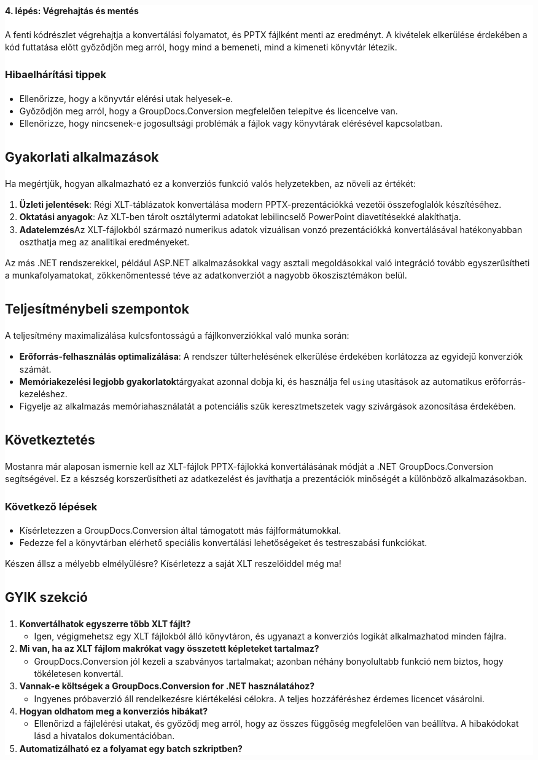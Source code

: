 #### 4. lépés: Végrehajtás és mentés
A fenti kódrészlet végrehajtja a konvertálási folyamatot, és PPTX fájlként menti az eredményt. A kivételek elkerülése érdekében a kód futtatása előtt győződjön meg arról, hogy mind a bemeneti, mind a kimeneti könyvtár létezik.

### Hibaelhárítási tippek
- Ellenőrizze, hogy a könyvtár elérési utak helyesek-e.
- Győződjön meg arról, hogy a GroupDocs.Conversion megfelelően telepítve és licencelve van.
- Ellenőrizze, hogy nincsenek-e jogosultsági problémák a fájlok vagy könyvtárak elérésével kapcsolatban.

## Gyakorlati alkalmazások
Ha megértjük, hogyan alkalmazható ez a konverziós funkció valós helyzetekben, az növeli az értékét:
1. **Üzleti jelentések**: Régi XLT-táblázatok konvertálása modern PPTX-prezentációkká vezetői összefoglalók készítéséhez.
2. **Oktatási anyagok**: Az XLT-ben tárolt osztálytermi adatokat lebilincselő PowerPoint diavetítésekké alakíthatja.
3. **Adatelemzés**Az XLT-fájlokból származó numerikus adatok vizuálisan vonzó prezentációkká konvertálásával hatékonyabban oszthatja meg az analitikai eredményeket.

Az más .NET rendszerekkel, például ASP.NET alkalmazásokkal vagy asztali megoldásokkal való integráció tovább egyszerűsítheti a munkafolyamatokat, zökkenőmentessé téve az adatkonverziót a nagyobb ökoszisztémákon belül.

## Teljesítménybeli szempontok
A teljesítmény maximalizálása kulcsfontosságú a fájlkonverziókkal való munka során:
- **Erőforrás-felhasználás optimalizálása**: A rendszer túlterhelésének elkerülése érdekében korlátozza az egyidejű konverziók számát.
- **Memóriakezelési legjobb gyakorlatok**tárgyakat azonnal dobja ki, és használja fel `using` utasítások az automatikus erőforrás-kezeléshez.
- Figyelje az alkalmazás memóriahasználatát a potenciális szűk keresztmetszetek vagy szivárgások azonosítása érdekében.

## Következtetés
Mostanra már alaposan ismernie kell az XLT-fájlok PPTX-fájlokká konvertálásának módját a .NET GroupDocs.Conversion segítségével. Ez a készség korszerűsítheti az adatkezelést és javíthatja a prezentációk minőségét a különböző alkalmazásokban.

### Következő lépések
- Kísérletezzen a GroupDocs.Conversion által támogatott más fájlformátumokkal.
- Fedezze fel a könyvtárban elérhető speciális konvertálási lehetőségeket és testreszabási funkciókat.

Készen állsz a mélyebb elmélyülésre? Kísérletezz a saját XLT reszelőiddel még ma!

## GYIK szekció
1. **Konvertálhatok egyszerre több XLT fájlt?**
   - Igen, végigmehetsz egy XLT fájlokból álló könyvtáron, és ugyanazt a konverziós logikát alkalmazhatod minden fájlra.
2. **Mi van, ha az XLT fájlom makrókat vagy összetett képleteket tartalmaz?**
   - GroupDocs.Conversion jól kezeli a szabványos tartalmakat; azonban néhány bonyolultabb funkció nem biztos, hogy tökéletesen konvertál.
3. **Vannak-e költségek a GroupDocs.Conversion for .NET használatához?**
   - Ingyenes próbaverzió áll rendelkezésre kiértékelési célokra. A teljes hozzáféréshez érdemes licencet vásárolni.
4. **Hogyan oldhatom meg a konverziós hibákat?**
   - Ellenőrizd a fájlelérési utakat, és győződj meg arról, hogy az összes függőség megfelelően van beállítva. A hibakódokat lásd a hivatalos dokumentációban.
5. **Automatizálható ez a folyamat egy batch szkriptben?**